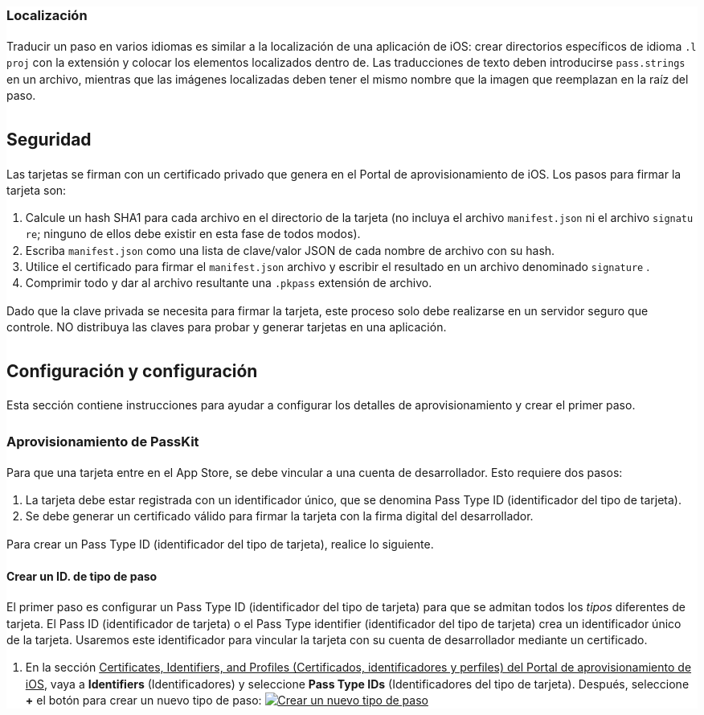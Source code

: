### <a name="localization"></a>Localización

Traducir un paso en varios idiomas es similar a la localización de una aplicación de iOS: crear directorios específicos de idioma `.lproj` con la extensión y colocar los elementos localizados dentro de. Las traducciones de texto deben introducirse `pass.strings` en un archivo, mientras que las imágenes localizadas deben tener el mismo nombre que la imagen que reemplazan en la raíz del paso.

## <a name="security"></a>Seguridad

Las tarjetas se firman con un certificado privado que genera en el Portal de aprovisionamiento de iOS. Los pasos para firmar la tarjeta son:

1.  Calcule un hash SHA1 para cada archivo en el directorio de la tarjeta (no incluya el archivo `manifest.json` ni el archivo `signature`; ninguno de ellos debe existir en esta fase de todos modos).
1.  Escriba `manifest.json` como una lista de clave/valor JSON de cada nombre de archivo con su hash.
1.  Utilice el certificado para firmar el `manifest.json` archivo y escribir el resultado en un archivo denominado `signature` .
1.  Comprimir todo y dar al archivo resultante una `.pkpass` extensión de archivo.


Dado que la clave privada se necesita para firmar la tarjeta, este proceso solo debe realizarse en un servidor seguro que controle. NO distribuya las claves para probar y generar tarjetas en una aplicación.

 
## <a name="configuration-and-setup"></a>Configuración y configuración

Esta sección contiene instrucciones para ayudar a configurar los detalles de aprovisionamiento y crear el primer paso.

### <a name="provisioning-passkit"></a>Aprovisionamiento de PassKit

Para que una tarjeta entre en el App Store, se debe vincular a una cuenta de desarrollador. Esto requiere dos pasos:

1.  La tarjeta debe estar registrada con un identificador único, que se denomina Pass Type ID (identificador del tipo de tarjeta).
1.  Se debe generar un certificado válido para firmar la tarjeta con la firma digital del desarrollador.

Para crear un Pass Type ID (identificador del tipo de tarjeta), realice lo siguiente.

#### <a name="create-a-pass-type-id"></a>Crear un ID. de tipo de paso

El primer paso es configurar un Pass Type ID (identificador del tipo de tarjeta) para que se admitan todos los _tipos_ diferentes de tarjeta. El Pass ID (identificador de tarjeta) o el Pass Type identifier (identificador del tipo de tarjeta) crea un identificador único de la tarjeta. Usaremos este identificador para vincular la tarjeta con su cuenta de desarrollador mediante un certificado.

1. En la sección [Certificates, Identifiers, and Profiles (Certificados, identificadores y perfiles) del Portal de aprovisionamiento de iOS](https://developer.apple.com/account/overview.action), vaya a **Identifiers** (Identificadores) y seleccione **Pass Type IDs** (Identificadores del tipo de tarjeta). Después, seleccione **+** el botón para crear un nuevo tipo de paso: [![](passkit-images/passid.png "Crear un nuevo tipo de paso")](passkit-images/passid.png#lightbox)
